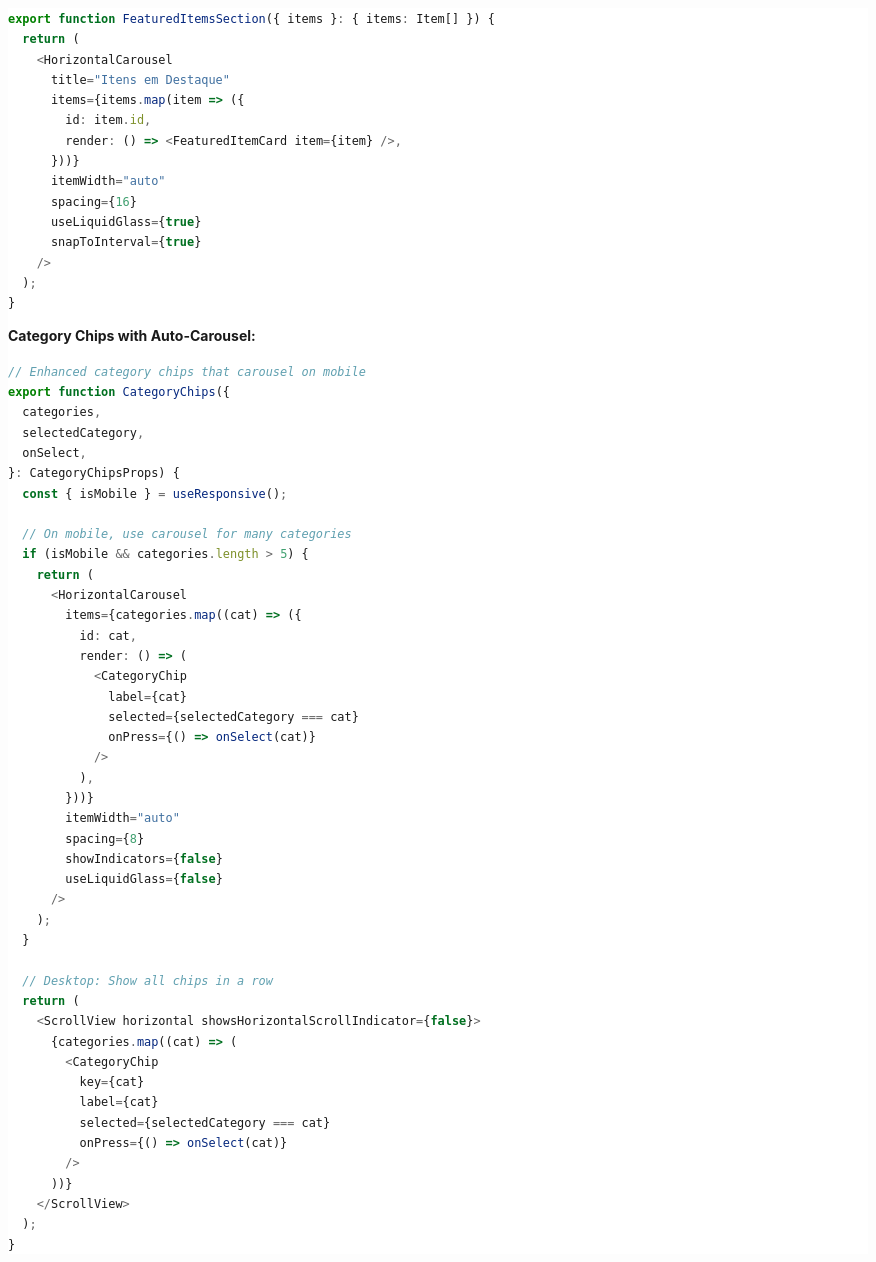 ```typescript
export function FeaturedItemsSection({ items }: { items: Item[] }) {
  return (
    <HorizontalCarousel
      title="Itens em Destaque"
      items={items.map(item => ({
        id: item.id,
        render: () => <FeaturedItemCard item={item} />,
      }))}
      itemWidth="auto"
      spacing={16}
      useLiquidGlass={true}
      snapToInterval={true}
    />
  );
}
```

**Category Chips with Auto-Carousel:**

```typescript
// Enhanced category chips that carousel on mobile
export function CategoryChips({
  categories,
  selectedCategory,
  onSelect,
}: CategoryChipsProps) {
  const { isMobile } = useResponsive();
  
  // On mobile, use carousel for many categories
  if (isMobile && categories.length > 5) {
    return (
      <HorizontalCarousel
        items={categories.map((cat) => ({
          id: cat,
          render: () => (
            <CategoryChip
              label={cat}
              selected={selectedCategory === cat}
              onPress={() => onSelect(cat)}
            />
          ),
        }))}
        itemWidth="auto"
        spacing={8}
        showIndicators={false}
        useLiquidGlass={false}
      />
    );
  }
  
  // Desktop: Show all chips in a row
  return (
    <ScrollView horizontal showsHorizontalScrollIndicator={false}>
      {categories.map((cat) => (
        <CategoryChip
          key={cat}
          label={cat}
          selected={selectedCategory === cat}
          onPress={() => onSelect(cat)}
        />
      ))}
    </ScrollView>
  );
}
```